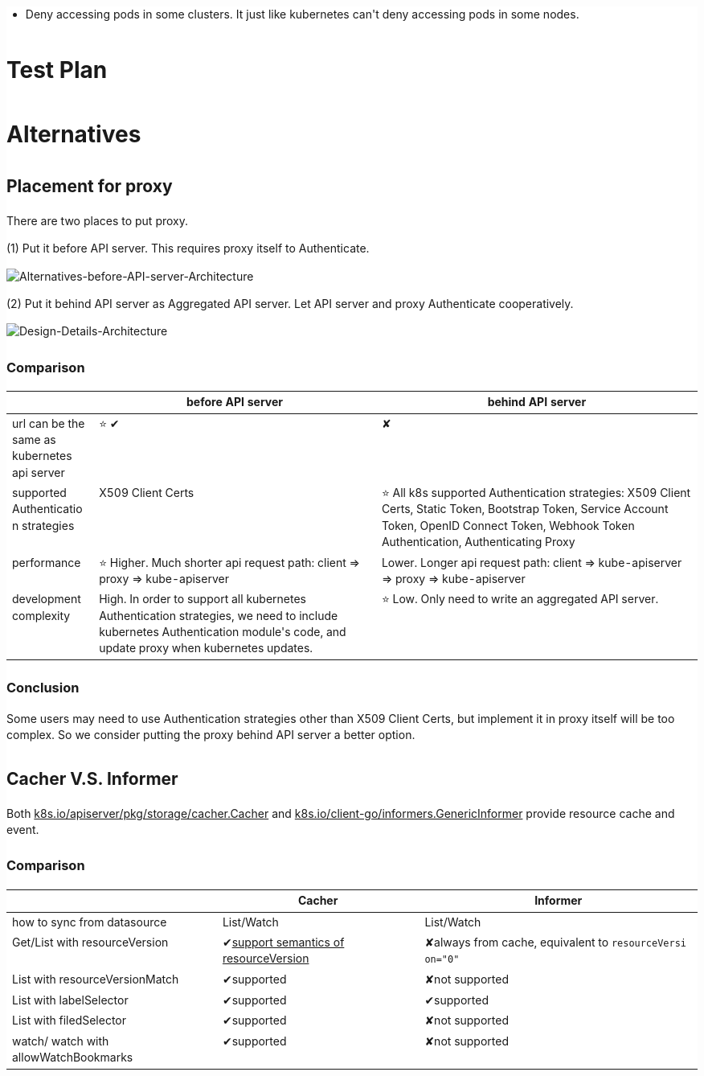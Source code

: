- Deny accessing pods in some clusters. It just like kubernetes can't deny accessing pods in some nodes.

# Test Plan



# Alternatives

## Placement for proxy

There are two places to put proxy.

(1) Put it before API server. This requires proxy itself to Authenticate.

![Alternatives-before-API-server-Architecture](Alternatives-before-API-server-Architecture.svg)

(2) Put it behind API server as Aggregated API server. Let API server and proxy Authenticate cooperatively.

![Design-Details-Architecture](Design-Details-Architecture.svg)

### Comparison

|                                            | before API server                                            | behind API server                                            |
| ------------------------------------------ | ------------------------------------------------------------ | ------------------------------------------------------------ |
| url can be the same as kubernetes api server | ⭐️ ✔                                                          | ✘                                                            |
| supported Authentication strategies        | X509 Client Certs                                            | ⭐️ All k8s supported Authentication strategies: X509 Client Certs, Static Token, Bootstrap Token, Service Account Token, OpenID Connect Token, Webhook Token Authentication, Authenticating Proxy |
| performance                                | ⭐️ Higher. Much shorter api request path: client => proxy => kube-apiserver | Lower. Longer api request path: client => kube-apiserver => proxy => kube-apiserver |
| development complexity                     | High. In order to support all kubernetes Authentication strategies, we need to include kubernetes Authentication module's code, and update proxy when kubernetes updates. | ⭐️ Low. Only need to write an aggregated API server.          |

### Conclusion

Some users may need to use Authentication strategies other than X509 Client Certs, but implement it in proxy itself will be too complex. So we consider putting the proxy behind API server a better option. 

## Cacher V.S. Informer

Both [k8s.io/apiserver/pkg/storage/cacher.Cacher](https://github.com/kubernetes/kubernetes/blob/340555476a4926e10c9ffac8b283cd77ca088c5d/staging/src/k8s.io/apiserver/pkg/storage/cacher/cacher.go#L226-L296) and [k8s.io/client-go/informers.GenericInformer](https://github.com/kubernetes/client-go/blob/a890e7bc14d5062a2a7eb96a5286239383d5cac8/informers/generic.go#L72-L74) provide resource cache and event. 

### Comparison

|                                       | Cacher                                                       | Informer                                                |
| ------------------------------------- | ------------------------------------------------------------ | ------------------------------------------------------- |
| how to sync from datasource           | List/Watch                                                   | List/Watch                                              |
| Get/List with resourceVersion         | ✔[support semantics of resourceVersion](https://kubernetes.io/docs/reference/using-api/api-concepts/#semantics-for-get-and-list) | ✘always from cache, equivalent to `resourceVersion="0"` |
| List with resourceVersionMatch        | ✔supported                                                   | ✘not supported                                          |
| List with labelSelector               | ✔supported                                                   | ✔supported                                              |
| List with filedSelector               | ✔supported                                                   | ✘not supported                                          |
| watch/ watch with allowWatchBookmarks | ✔supported                                                   | ✘not supported                                          |
